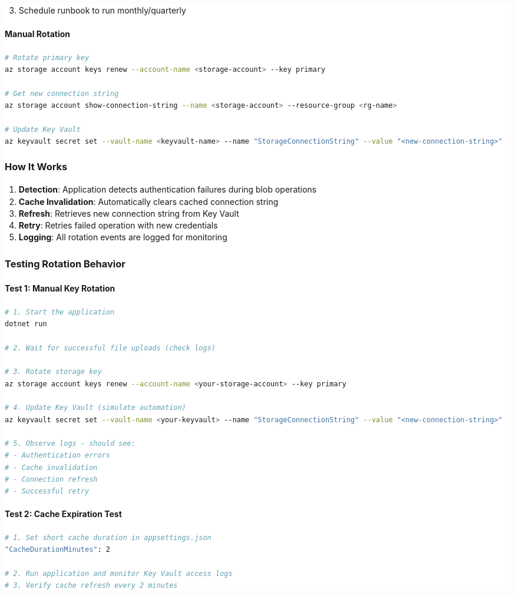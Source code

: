 3. Schedule runbook to run monthly/quarterly

#### Manual Rotation

```bash
# Rotate primary key
az storage account keys renew --account-name <storage-account> --key primary

# Get new connection string
az storage account show-connection-string --name <storage-account> --resource-group <rg-name>

# Update Key Vault
az keyvault secret set --vault-name <keyvault-name> --name "StorageConnectionString" --value "<new-connection-string>"
```

### How It Works

1. **Detection**: Application detects authentication failures during blob operations
2. **Cache Invalidation**: Automatically clears cached connection string
3. **Refresh**: Retrieves new connection string from Key Vault
4. **Retry**: Retries failed operation with new credentials
5. **Logging**: All rotation events are logged for monitoring

### Testing Rotation Behavior

#### Test 1: Manual Key Rotation

```bash
# 1. Start the application
dotnet run

# 2. Wait for successful file uploads (check logs)

# 3. Rotate storage key
az storage account keys renew --account-name <your-storage-account> --key primary

# 4. Update Key Vault (simulate automation)
az keyvault secret set --vault-name <your-keyvault> --name "StorageConnectionString" --value "<new-connection-string>"

# 5. Observe logs - should see:
# - Authentication errors
# - Cache invalidation
# - Connection refresh
# - Successful retry
```

#### Test 2: Cache Expiration Test

```bash
# 1. Set short cache duration in appsettings.json
"CacheDurationMinutes": 2

# 2. Run application and monitor Key Vault access logs
# 3. Verify cache refresh every 2 minutes
```

